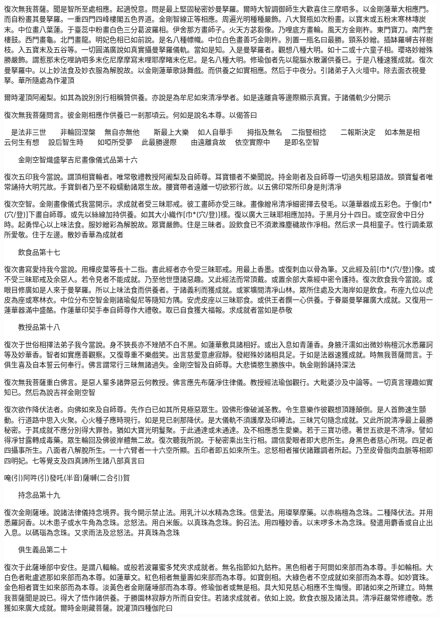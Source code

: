 復次無我菩薩。聞是智所至處相應。起適悅意。問是最上堅固秘密妙曼拏羅。爾時大智調御師生大歡喜住三摩呬多。以金剛蓮華大相應門。而自粉畫其曼拏羅。一重四門四峰樓閣五色界道。金剛智線正等相應。周遍光明種種嚴飾。八大賢瓶如次粉畫。以寶末或五粉末寒林塼炭末。中位畫八葉蓮。于臺蕊中粉畫白色三分葛波羅相。伊舍那方畫師子。火天方苾芻像。乃哩底方畫輪。風天方金剛杵。東門寶刀。南門奎樓鼓。西門畫龜。北門畫龍。明妃色相已如前說。是名八種幖幟。中位白色畫善巧金剛杵。別置一瓶名曰最勝。頸系妙繒。插缽羅嚩吉祥樹枝。入五寶末及五谷等。一切圓滿廣說如真實攝曼拏羅儀軌。當如是知。入是曼拏羅者。觀想八種大明。如十二或十六童子相。瓔珞妙繒殊勝嚴飾。謂惹那末仡哩訥呬多末仡尼摩摩寫末哩耶摩睹末仡尼。是名八種大明。修瑜伽者先以龍腦水散灑供養已。于是八種速獲成就。復次曼拏羅中。以上妙法食及妙衣服為解脫故。以金剛蓮華歌詠舞戲。而供養之如實相應。然后于中夜分。引諸弟子入火壇中。除去面衣視曼拏。華所隨處為作灌頂

爾時灌頂阿阇梨。如其為說別別行相稱贊供養。亦說是為牟尼如來清凈學者。如是遠離貪等邊際顯示真實。于諸儀軌少分開示

復次無我菩薩問言。彼金剛相應作供養已一剎那頃云。何如是說名本尊。以偈答曰

　是法非三世　　非輪回涅槃
　無自亦無他　　斯最上大樂
　如人自舉手　　拇指及無名
　二指豎相捻　　二報斯決定
　如本無是相　　云何生有想
　設后智生時　　如啞所受夢
　此最勝邊際　　由遠離貪故
　依空實際中　　是即名空智　

　　金剛空智熾盛拏吉尼畫像儀式品第十六

復次五印我今當說。謂頂相寶輪者。唯常敬禮教授阿阇梨及自師尊。耳寶镮者不樂聞說。持金剛者及自師尊一切過失粗惡語故。頸寶鬘者唯常誦持大明咒故。手寶釧者乃至不殺蠕動諸眾生故。腰寶帶者遠離一切欲邪行故。以五佛印常所印身是則清凈

復次空智。金剛畫像儀式我當開示。求成就者受三昧耶戒。彼工畫師亦受三昧。畫像繒帛清凈細密擇去發毛。以蓮華器成五彩色。于像[巾*(穴/登)]下畫自師尊。或先以絲線加持供養。如其大小織作[巾*(穴/登)]樣。復以廣大三昧耶相應加持。于黑月分十四日。或空寂舍中日分時。起勇悍心以上味法食。服妙繒彩為解脫故。眾寶嚴飾。住是三昧者。設飲食已不須漱滌塵穢故作凈相。然后求一具相童子。性行調柔眾所愛敬。住于左邊。散妙香華為成就者

　　飲食品第十七

復次書寫愛持我今當說。用樺皮葉等長十二指。書此經者亦令受三昧耶戒。用最上香墨。或復刺血以骨為筆。又此經及前[巾*(穴/登)]像。或不受三昧耶戒及余惡人。若令見者不能成就。乃至他世墮諸惡趣。又此經法而常頂戴。或置余部大乘經中密令護持。復次飲食我今當說。或眼目修廣如是人來于曼拏羅。所以上味法食而供養者。于諸義利而獲成就。或冢壙間清凈山林。眾所住處及大海岸如是飲食。布座九位以虎皮為座或寒林衣。中位分布空智金剛諸瑜儗尼等隨知方隅。安虎皮座以三昧耶食。或供王者饌一心供養。于眷屬曼拏羅廣大成就。又復用一蓮華器滿中盛酪。作蓮華印契手奉自師尊作大禮敬。取已自食獲大福報。求成就者當如是恭敬

　　教授品第十八

復次于世俗相擇法弟子我今當說。身不狹長亦不矬陋不白不黑。如蓮華敷具諸相好。或出入息如青蓮香。身腋汗濡如出微妙栴檀沉水悉羅訶等及妙華香。智者如實應善觀察。又復尊重不樂戲笑。出言慈愛意慮寂靜。發紺殊妙諸相具足。于如是法器速獲成就。時無我菩薩問言。于俱生喜及自本誓云何奉行。佛言謂常行三昧無諸過失。金剛空智及自師尊。大悲憐愍生勝族中。執金剛鈴誦持深法

復次無我菩薩重白佛言。是惡人輩多諸弊惡云何教授。佛言應先布薩凈住律儀。教授經法瑜伽觀行。大毗婆沙及中論等。一切真言理趣如實知已。然后為說吉祥金剛空智

復次欲作降伏法者。向佛如來及自師尊。先作白已如其所見極惡眾生。毀佛形像破滅圣教。令生意樂作彼觀想頂踵顛倒。是人首飾速生顫動。行道路中思入火聚。心火種子應時現行。如是見已剎那降伏。是大儀軌不須護摩及印縛法。三昧咒句隨念成就。又此所說清凈最上最勝秘密。于其成就不應分別得大罪咎。猶如大寶光明鬘聚。于此通達或未通達。及不相應悉生愛樂。若于三寶功德。著世五欲是不清凈。譬如得凈甘露轉成毒藥。眾生輪回及佛彼岸體無二故。復次聽我所說。于秘密乘出生行相。謂信愛眼者即大悲所生。身黑色者慈心所現。四足者四攝事所生。八面者八解脫所生。一十六臂者一十六空所顯。五印者即五如來所生。忿怒相者摧伏諸難調者所起。乃至皮骨脂肉血脈等相即四明妃。七等覺支及四真諦所生諸八部真言曰

唵(引)阿吽(引)發吒(半音)薩嚩(二合引)賀

　　持念品第十九

復次金剛薩埵。說諸法律儀持念境界。我今開示禁止法。用乳汁以水精為念珠。信愛法。用璨拏摩藥。以赤栴檀為念珠。二種降伏法。并用悉羅訶香。以木患子或水牛角為念珠。忿怒法。用白米飯。以真珠為念珠。鉤召法。用四種妙香。以末啰多木為念珠。發遣用麝香或自止出入息。以碼瑙為念珠。又求雨法及忿怒法。并真珠為念珠

　　俱生義品第二十

復次于此薩埵部中安住。是謂八輻輪。或般若波羅蜜多梵夾求成就者。無名指節如九鈷杵。黑色相者于阿閦如來部而為本尊。手如輪相。大白色者毗盧遮那如來部而為本尊。如蓮華文。紅色相者無量壽如來部而為本尊。如寶劍相。大綠色者不空成就如來部而為本尊。如妙寶珠。金色相者寶生如來部而為本尊。淡黃色者金剛薩埵部而為本尊。修瑜伽者或無是相。具大知見慈心相應不生悔慢。即諸如來之所建立。時無我菩薩聞是說已。得大了悟作諸供養。于勝園林寂靜方所而自安住。若諸求成就者。依如上說。飲食衣服及諸法具。清凈莊嚴常修禮敬。悉獲如來廣大成就。爾時金剛藏菩薩。說灌頂四種伽陀曰
